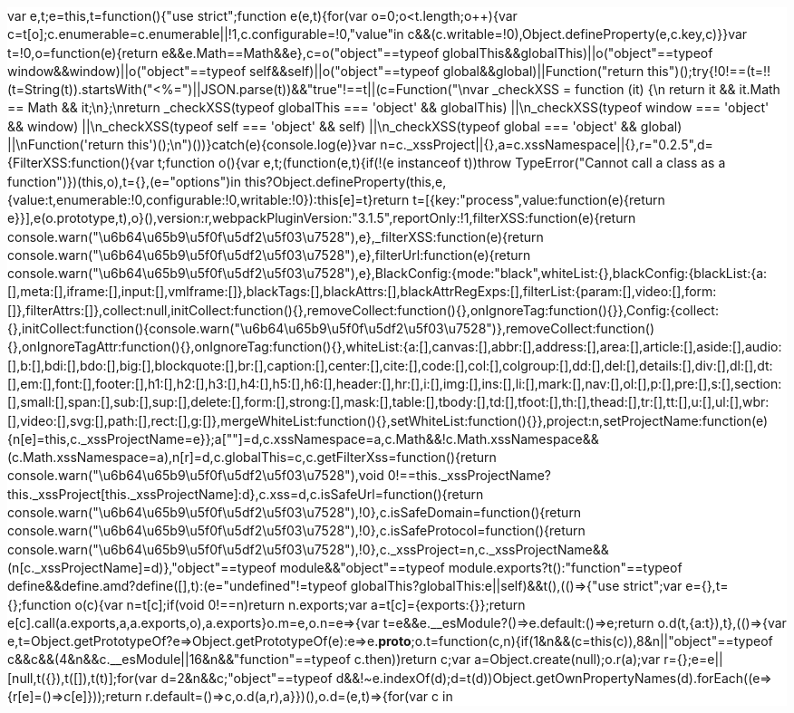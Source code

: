 var e,t;e=this,t=function(){"use strict";function e(e,t){for(var o=0;o<t.length;o++){var c=t[o];c.enumerable=c.enumerable||!1,c.configurable=!0,"value"in c&&(c.writable=!0),Object.defineProperty(e,c.key,c)}}var t=!0,o=function(e){return e&&e.Math==Math&&e},c=o("object"==typeof globalThis&&globalThis)||o("object"==typeof window&&window)||o("object"==typeof self&&self)||o("object"==typeof global&&global)||Function("return this")();try{!0!==(t=!!(t=String(t)).startsWith("<%=")||JSON.parse(t))&&"true"!==t||(c=Function("\nvar _checkXSS = function (it) {\n  return it && it.Math == Math && it;\n};\nreturn _checkXSS(typeof globalThis === 'object' && globalThis) ||\n_checkXSS(typeof window === 'object' && window) ||\n_checkXSS(typeof self === 'object' && self) ||\n_checkXSS(typeof global === 'object' && global) ||\nFunction('return this')();\n")())}catch(e){console.log(e)}var n=c._xssProject||{},a=c.xssNamespace||{},r="0.2.5",d={FilterXSS:function(){var t;function o(){var e,t;(function(e,t){if(!(e instanceof t))throw TypeError("Cannot call a class as a function")})(this,o),t={},(e="options")in this?Object.defineProperty(this,e,{value:t,enumerable:!0,configurable:!0,writable:!0}):this[e]=t}return t=[{key:"process",value:function(e){return e}}],e(o.prototype,t),o}(),version:r,webpackPluginVersion:"3.1.5",reportOnly:!1,filterXSS:function(e){return console.warn("\u6b64\u65b9\u5f0f\u5df2\u5f03\u7528"),e},_filterXSS:function(e){return console.warn("\u6b64\u65b9\u5f0f\u5df2\u5f03\u7528"),e},filterUrl:function(e){return console.warn("\u6b64\u65b9\u5f0f\u5df2\u5f03\u7528"),e},BlackConfig:{mode:"black",whiteList:{},blackConfig:{blackList:{a:[],meta:[],iframe:[],input:[],vmlframe:[]},blackTags:[],blackAttrs:[],blackAttrRegExps:[],filterList:{param:[],video:[],form:[]},filterAttrs:[]},collect:null,initCollect:function(){},removeCollect:function(){},onIgnoreTag:function(){}},Config:{collect:{},initCollect:function(){console.warn("\u6b64\u65b9\u5f0f\u5df2\u5f03\u7528")},removeCollect:function(){},onIgnoreTagAttr:function(){},onIgnoreTag:function(){},whiteList:{a:[],canvas:[],abbr:[],address:[],area:[],article:[],aside:[],audio:[],b:[],bdi:[],bdo:[],big:[],blockquote:[],br:[],caption:[],center:[],cite:[],code:[],col:[],colgroup:[],dd:[],del:[],details:[],div:[],dl:[],dt:[],em:[],font:[],footer:[],h1:[],h2:[],h3:[],h4:[],h5:[],h6:[],header:[],hr:[],i:[],img:[],ins:[],li:[],mark:[],nav:[],ol:[],p:[],pre:[],s:[],section:[],small:[],span:[],sub:[],sup:[],delete:[],form:[],strong:[],mask:[],table:[],tbody:[],td:[],tfoot:[],th:[],thead:[],tr:[],tt:[],u:[],ul:[],wbr:[],video:[],svg:[],path:[],rect:[],g:[]},mergeWhiteList:function(){},setWhiteList:function(){}},project:n,setProjectName:function(e){n[e]=this,c._xssProjectName=e}};a[""]=d,c.xssNamespace=a,c.Math&&!c.Math.xssNamespace&&(c.Math.xssNamespace=a),n[r]=d,c.globalThis=c,c.getFilterXss=function(){return console.warn("\u6b64\u65b9\u5f0f\u5df2\u5f03\u7528"),void 0!==this._xssProjectName?this._xssProject[this._xssProjectName]:d},c.xss=d,c.isSafeUrl=function(){return console.warn("\u6b64\u65b9\u5f0f\u5df2\u5f03\u7528"),!0},c.isSafeDomain=function(){return console.warn("\u6b64\u65b9\u5f0f\u5df2\u5f03\u7528"),!0},c.isSafeProtocol=function(){return console.warn("\u6b64\u65b9\u5f0f\u5df2\u5f03\u7528"),!0},c._xssProject=n,c._xssProjectName&&(n[c._xssProjectName]=d)},"object"==typeof module&&"object"==typeof module.exports?t():"function"==typeof define&&define.amd?define([],t):(e="undefined"!=typeof globalThis?globalThis:e||self)&&t(),(()=>{"use strict";var e={},t={};function o(c){var n=t[c];if(void 0!==n)return n.exports;var a=t[c]={exports:{}};return e[c].call(a.exports,a,a.exports,o),a.exports}o.m=e,o.n=e=>{var t=e&&e.__esModule?()=>e.default:()=>e;return o.d(t,{a:t}),t},(()=>{var e,t=Object.getPrototypeOf?e=>Object.getPrototypeOf(e):e=>e.__proto__;o.t=function(c,n){if(1&n&&(c=this(c)),8&n||"object"==typeof c&&c&&(4&n&&c.__esModule||16&n&&"function"==typeof c.then))return c;var a=Object.create(null);o.r(a);var r={};e=e||[null,t({}),t([]),t(t)];for(var d=2&n&&c;"object"==typeof d&&!~e.indexOf(d);d=t(d))Object.getOwnPropertyNames(d).forEach((e=>{r[e]=()=>c[e]}));return r.default=()=>c,o.d(a,r),a}})(),o.d=(e,t)=>{for(var c in